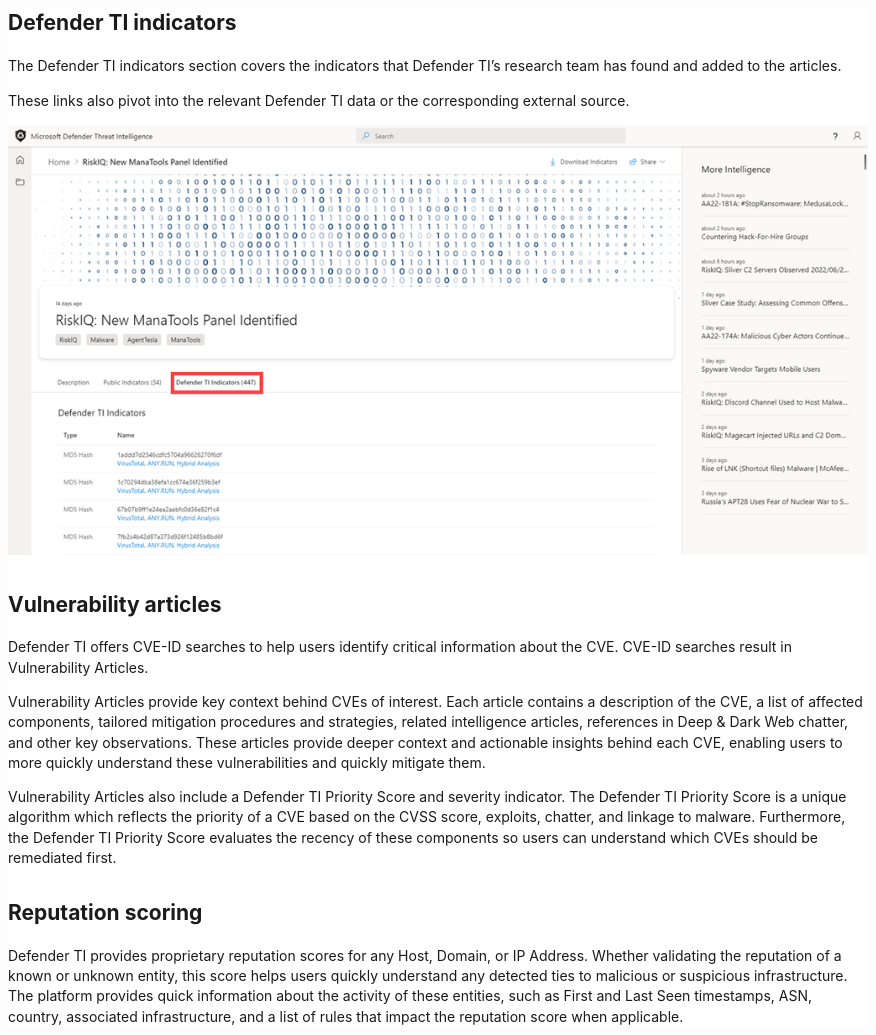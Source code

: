 ##  Defender TI indicators  

The Defender TI indicators section covers the indicators that Defender TI’s research team has found and added to the articles.  

These links also pivot into the relevant Defender TI data or the corresponding external source.  

![TI Overview Article Defender TI Indicators](media/tiOverviewArticleDefenderTiIndicators.png)

## Vulnerability articles  

Defender TI offers CVE-ID searches to help users identify critical information about the CVE. CVE-ID searches result in Vulnerability Articles.  
 
Vulnerability Articles provide key context behind CVEs of interest.  Each article contains a description of the CVE, a list of affected components, tailored mitigation procedures and strategies, related intelligence articles, references in Deep & Dark Web chatter, and other key observations.  These articles provide deeper context and actionable insights behind each CVE, enabling users to more quickly understand these vulnerabilities and quickly mitigate them.  

Vulnerability Articles also include a Defender TI Priority Score and severity indicator.  The Defender TI Priority Score is a unique algorithm which reflects the priority of a CVE based on the CVSS score, exploits, chatter, and linkage to malware.  Furthermore, the Defender TI Priority Score evaluates the recency of these components so users can understand which CVEs should be remediated first.  

 
## Reputation scoring  

Defender TI provides proprietary reputation scores for any Host, Domain, or IP Address.  Whether validating the reputation of a known or unknown entity, this score helps users quickly understand any detected ties to malicious or suspicious infrastructure.  The platform provides quick information about the activity of these entities, such as First and Last Seen timestamps, ASN, country, associated infrastructure, and a list of rules that impact the reputation score when applicable.   
